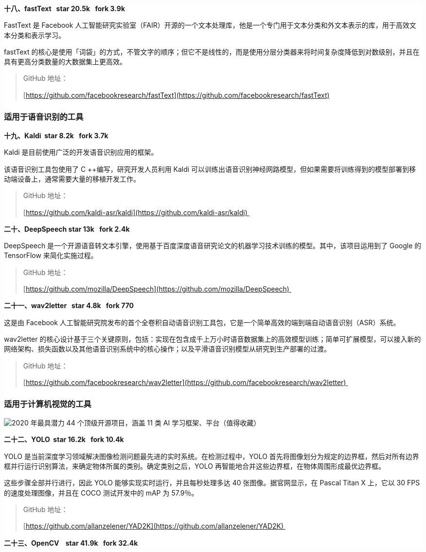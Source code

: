 **十八、fastText   star 20.5k  fork 3.9k**

FastText 是 Facebook 人工智能研究实验室（FAIR）开源的一个文本处理库，他是一个专门用于文本分类和外文本表示的库，用于高效文本分类和表示学习。

fastText 的核心是使用「词袋」的方式，不管文字的顺序；但它不是线性的，而是使用分层分类器来将时间复杂度降低到对数级别，并且在具有更高分类数量的大数据集上更高效。

> GitHub 地址：
>
> [https://github.com/facebookresearch/fastText](https://github.com/facebookresearch/fastText)

### 适用于语音识别的工具

**十九、Kaldi  star 8.2k  fork 3.7k**

Kaldi 是目前使用广泛的开发语音识别应用的框架。

该语音识别工具包使用了 C ++编写，研究开发人员利用 Kaldi 可以训练出语音识别神经网路模型，但如果需要将训练得到的模型部署到移动端设备上，通常需要大量的移植开发工作。

> GitHub 地址：
>
> [https://github.com/kaldi-asr/kaldi](https://github.com/kaldi-asr/kaldi) 

**二十、DeepSpeech star 13k  fork 2.4k**

DeepSpeech 是一个开源语音转文本引擎，使用基于百度深度语音研究论文的机器学习技术训练的模型。其中，该项目运用到了 Google 的 TensorFlow 来简化实施过程。

> GitHub 地址：
>
> [https://github.com/mozilla/DeepSpeech](https://github.com/mozilla/DeepSpeech) 

**二十一、wav2letter   star 4.8k  fork 770**

这是由 Facebook 人工智能研究院发布的首个全卷积自动语音识别工具包，它是一个简单高效的端到端自动语音识别（ASR）系统。

wav2letter 的核心设计基于三个关键原则，包括：实现在包含成千上万小时语音数据集上的高效模型训练；简单可扩展模型，可以接入新的网络架构、损失函数以及其他语音识别系统中的核心操作；以及平滑语音识别模型从研究到生产部署的过渡。

> GitHub 地址：
>
> [https://github.com/facebookresearch/wav2letter](https://github.com/facebookresearch/wav2letter) 

### 适用于计算机视觉的工具

![2020 年最具潜力 44 个顶级开源项目，涵盖 11 类 AI 学习框架、平台（值得收藏）](https://static.leiphone.com/uploads/new/images/20200207/5e3d170d85df8.png?imageView2/2/w/740)

**二十二、YOLO  star 16.2k  fork 10.4k**

YOLO 是当前深度学习领域解决图像检测问题最先进的实时系统。在检测过程中，YOLO 首先将图像划分为规定的边界框，然后对所有边界框并行运行识别算法，来确定物体所属的类别。确定类别之后，YOLO 再智能地合并这些边界框，在物体周围形成最优边界框。

这些步骤全部并行进行，因此 YOLO 能够实现实时运行，并且每秒处理多达 40 张图像。据官网显示，在 Pascal Titan X 上，它以 30 FPS 的速度处理图像，并且在 COCO 测试开发中的 mAP 为 57.9％。

> GitHub 地址：
>
> [https://github.com/allanzelener/YAD2K](https://github.com/allanzelener/YAD2K) 

**二十三、OpenCV    star 41.9k  fork 32.4k**
